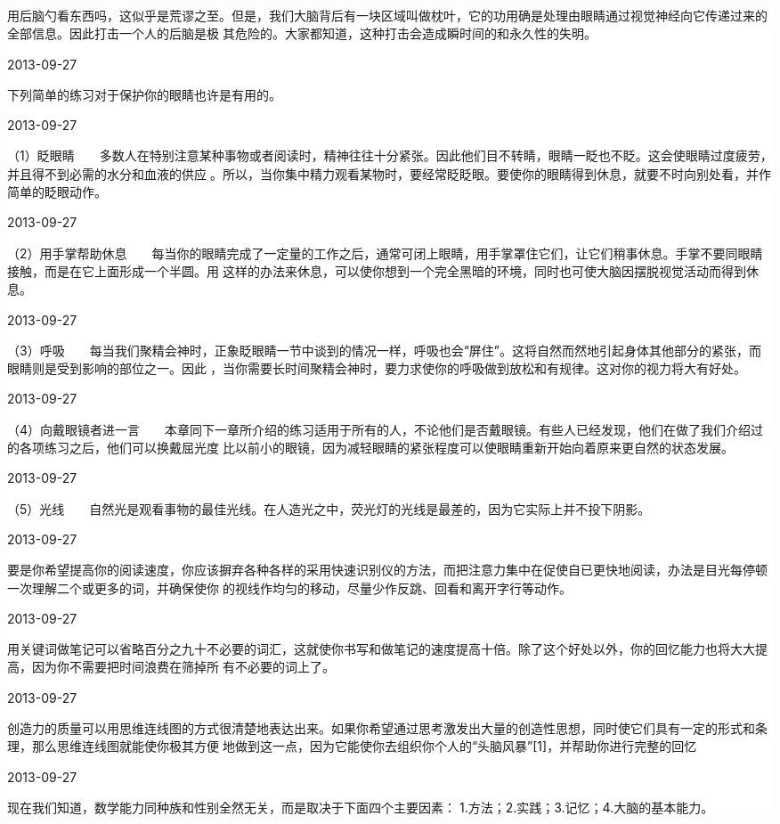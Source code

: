 用后脑勺看东西吗，这似乎是荒谬之至。但是，我们大脑背后有一块区域叫做枕叶，它的功用确是处理由眼睛通过视觉神经向它传递过来的全部信息。因此打击一个人的后脑是极
其危险的。大家都知道，这种打击会造成瞬时间的和永久性的失明。

  

2013-09-27

下列简单的练习对于保护你的眼睛也许是有用的。

  

2013-09-27

（1）眨眼睛　　多数人在特别注意某种事物或者阅读时，精神往往十分紧张。因此他们目不转睛，眼睛一眨也不眨。这会使眼睛过度疲劳，并且得不到必需的水分和血液的供应
。所以，当你集中精力观看某物时，要经常眨眨眼。要使你的眼睛得到休息，就要不时向别处看，并作简单的眨眼动作。

  

2013-09-27

（2）用手掌帮助休息　　每当你的眼睛完成了一定量的工作之后，通常可闭上眼睛，用手掌罩住它们，让它们稍事休息。手掌不要同眼睛接触，而是在它上面形成一个半圆。用
这样的办法来休息，可以使你想到一个完全黑暗的环境，同时也可使大脑因摆脱视觉活动而得到休息。

  

2013-09-27

（3）呼吸　　每当我们聚精会神时，正象眨眼睛一节中谈到的情况一样，呼吸也会“屏住”。这将自然而然地引起身体其他部分的紧张，而眼睛则是受到影响的部位之一。因此
，当你需要长时间聚精会神时，要力求使你的呼吸做到放松和有规律。这对你的视力将大有好处。

  

2013-09-27

（4）向戴眼镜者进一言　　本章同下一章所介绍的练习适用于所有的人，不论他们是否戴眼镜。有些人已经发现，他们在做了我们介绍过的各项练习之后，他们可以换戴屈光度
比以前小的眼镜，因为减轻眼睛的紧张程度可以使眼睛重新开始向着原来更自然的状态发展。

  

2013-09-27

（5）光线　　自然光是观看事物的最佳光线。在人造光之中，荧光灯的光线是最差的，因为它实际上并不投下阴影。

  

2013-09-27

要是你希望提高你的阅读速度，你应该摒弃各种各样的采用快速识别仪的方法，而把注意力集中在促使自已更快地阅读，办法是目光每停顿一次理解二个或更多的词，并确保使你
的视线作均匀的移动，尽量少作反跳、回看和离开字行等动作。

  

2013-09-27

用关键词做笔记可以省略百分之九十不必要的词汇，这就使你书写和做笔记的速度提高十倍。除了这个好处以外，你的回忆能力也将大大提高，因为你不需要把时间浪费在筛掉所
有不必要的词上了。

  

2013-09-27

创造力的质量可以用思维连线图的方式很清楚地表达出来。如果你希望通过思考激发出大量的创造性思想，同时使它们具有一定的形式和条理，那么思维连线图就能使你极其方便
地做到这一点，因为它能使你去组织你个人的“头脑风暴”[1]，并帮助你进行完整的回忆

  

2013-09-27

现在我们知道，数学能力同种族和性别全然无关，而是取决于下面四个主要因素： 1.方法；2.实践；3.记忆；4.大脑的基本能力。
